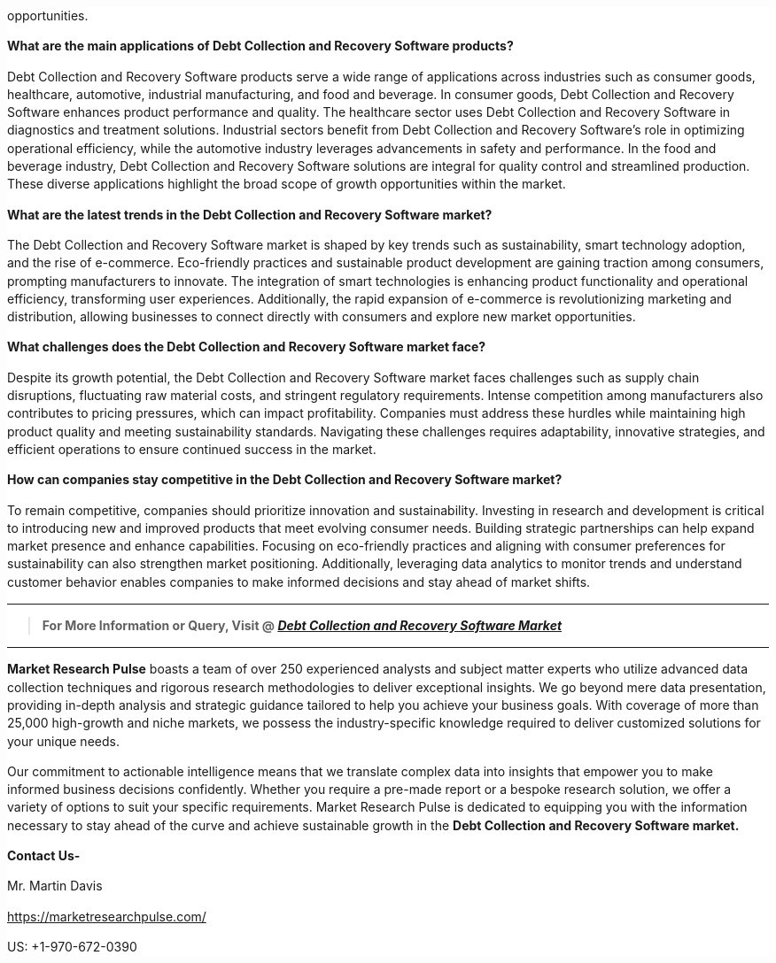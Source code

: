 opportunities.</p><p><strong>What are the main applications of Debt Collection and Recovery Software products?</strong></p><p>Debt Collection and Recovery Software products serve a wide range of applications across industries such as consumer goods, healthcare, automotive, industrial manufacturing, and food and beverage. In consumer goods, Debt Collection and Recovery Software enhances product performance and quality. The healthcare sector uses Debt Collection and Recovery Software in diagnostics and treatment solutions. Industrial sectors benefit from Debt Collection and Recovery Software&rsquo;s role in optimizing operational efficiency, while the automotive industry leverages advancements in safety and performance. In the food and beverage industry, Debt Collection and Recovery Software solutions are integral for quality control and streamlined production. These diverse applications highlight the broad scope of growth opportunities within the market.</p><p><strong>What are the latest trends in the Debt Collection and Recovery Software market?</strong></p><p>The Debt Collection and Recovery Software market is shaped by key trends such as sustainability, smart technology adoption, and the rise of e-commerce. Eco-friendly practices and sustainable product development are gaining traction among consumers, prompting manufacturers to innovate. The integration of smart technologies is enhancing product functionality and operational efficiency, transforming user experiences. Additionally, the rapid expansion of e-commerce is revolutionizing marketing and distribution, allowing businesses to connect directly with consumers and explore new market opportunities.</p><p><strong>What challenges does the Debt Collection and Recovery Software market face?</strong></p><p>Despite its growth potential, the Debt Collection and Recovery Software market faces challenges such as supply chain disruptions, fluctuating raw material costs, and stringent regulatory requirements. Intense competition among manufacturers also contributes to pricing pressures, which can impact profitability. Companies must address these hurdles while maintaining high product quality and meeting sustainability standards. Navigating these challenges requires adaptability, innovative strategies, and efficient operations to ensure continued success in the market.</p><p><strong>How can companies stay competitive in the Debt Collection and Recovery Software market?</strong></p><p>To remain competitive, companies should prioritize innovation and sustainability. Investing in research and development is critical to introducing new and improved products that meet evolving consumer needs. Building strategic partnerships can help expand market presence and enhance capabilities. Focusing on eco-friendly practices and aligning with consumer preferences for sustainability can also strengthen market positioning. Additionally, leveraging data analytics to monitor trends and understand customer behavior enables companies to make informed decisions and stay ahead of market shifts.</p><hr /><blockquote><p><strong>For More Information or Query, Visit @&nbsp;<em><a href="https://marketresearchpulse.com/report/56913/debt-collection-and-recovery-software-market?utm_source=Linkedin&utm_medium=020">Debt Collection and Recovery Software Market</a></em></strong></p></blockquote><hr /><p><strong>Market Research Pulse</strong> boasts a team of over 250 experienced analysts and subject matter experts who utilize advanced data collection techniques and rigorous research methodologies to deliver exceptional insights. We go beyond mere data presentation, providing in-depth analysis and strategic guidance tailored to help you achieve your business goals. With coverage of more than 25,000 high-growth and niche markets, we possess the industry-specific knowledge required to deliver customized solutions for your unique needs.</p><p>Our commitment to actionable intelligence means that we translate complex data into insights that empower you to make informed business decisions confidently. Whether you require a pre-made report or a bespoke research solution, we offer a variety of options to suit your specific requirements. Market Research Pulse is dedicated to equipping you with the information necessary to stay ahead of the curve and achieve sustainable growth in the <strong>Debt Collection and Recovery Software market.</strong></p><p><strong>Contact Us-</strong></p><p>Mr. Martin Davis</p><p>https://marketresearchpulse.com/</p><p>US: +1-970-672-0390</p>